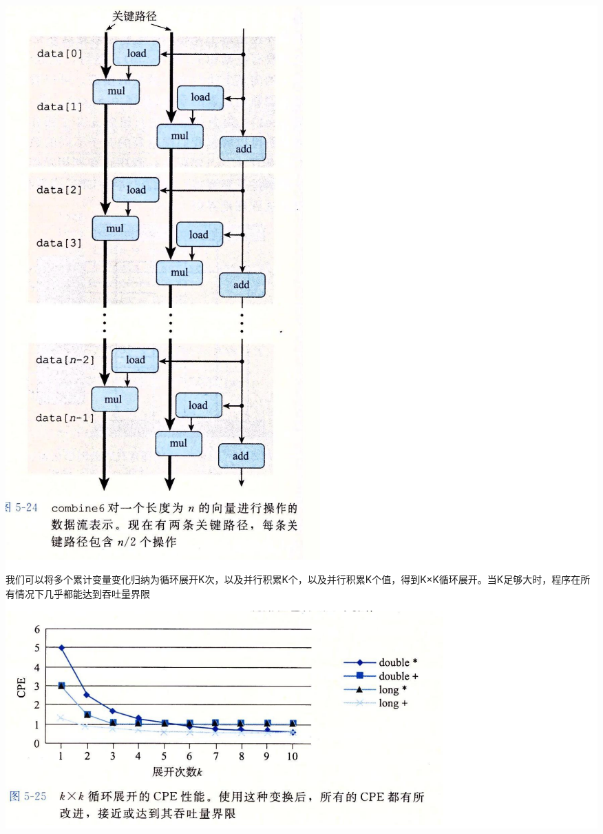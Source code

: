 ![19](19.png)

我们可以将多个累计变量变化归纳为循环展开K次，以及并行积累K个，以及并行积累K个值，得到K×K循环展开。当K足够大时，程序在所有情况下几乎都能达到吞吐量界限

![20](20.png)
